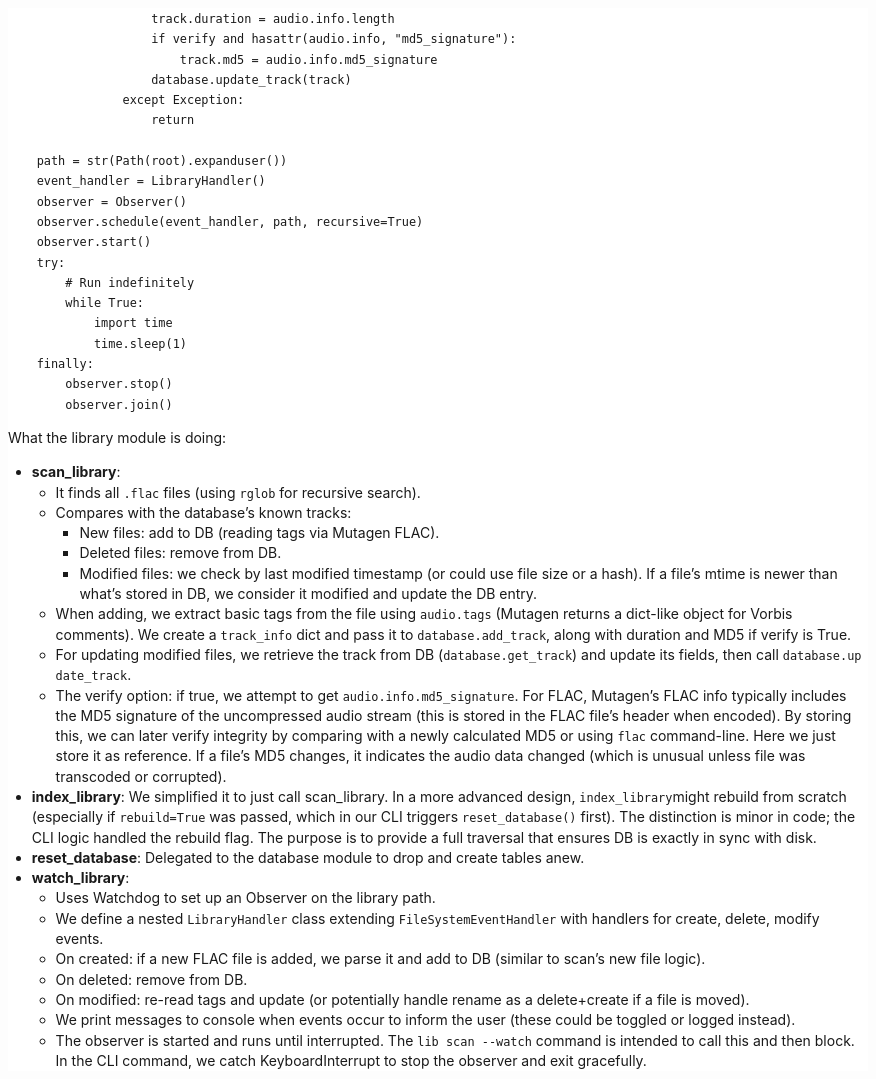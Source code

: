 ```
                    track.duration = audio.info.length
                    if verify and hasattr(audio.info, "md5_signature"):
                        track.md5 = audio.info.md5_signature
                    database.update_track(track)
                except Exception:
                    return

    path = str(Path(root).expanduser())
    event_handler = LibraryHandler()
    observer = Observer()
    observer.schedule(event_handler, path, recursive=True)
    observer.start()
    try:
        # Run indefinitely
        while True:
            import time
            time.sleep(1)
    finally:
        observer.stop()
        observer.join()
```

What the library module is doing:

- **scan_library**:
  - It finds all `.flac` files (using `rglob` for recursive search).
  - Compares with the database’s known tracks:
    - New files: add to DB (reading tags via Mutagen FLAC).
    - Deleted files: remove from DB.
    - Modified files: we check by last modified timestamp (or could use file size or a hash). If a file’s mtime is newer than what’s stored in DB, we consider it modified and update the DB entry.
  - When adding, we extract basic tags from the file using `audio.tags` (Mutagen returns a dict-like object for Vorbis comments). We create a `track_info` dict and pass it to `database.add_track`, along with duration and MD5 if verify is True.
  - For updating modified files, we retrieve the track from DB (`database.get_track`) and update its fields, then call `database.update_track`.
  - The verify option: if true, we attempt to get `audio.info.md5_signature`. For FLAC, Mutagen’s FLAC info typically includes the MD5 signature of the uncompressed audio stream (this is stored in the FLAC file’s header when encoded). By storing this, we can later verify integrity by comparing with a newly calculated MD5 or using `flac` command-line. Here we just store it as reference. If a file’s MD5 changes, it indicates the audio data changed (which is unusual unless file was transcoded or corrupted).
- **index_library**: We simplified it to just call scan_library. In a more advanced design, `index_library`might rebuild from scratch (especially if `rebuild=True` was passed, which in our CLI triggers `reset_database()` first). The distinction is minor in code; the CLI logic handled the rebuild flag. The purpose is to provide a full traversal that ensures DB is exactly in sync with disk.
- **reset_database**: Delegated to the database module to drop and create tables anew.
- **watch_library**:
  - Uses Watchdog to set up an Observer on the library path.
  - We define a nested `LibraryHandler` class extending `FileSystemEventHandler` with handlers for create, delete, modify events.
  - On created: if a new FLAC file is added, we parse it and add to DB (similar to scan’s new file logic).
  - On deleted: remove from DB.
  - On modified: re-read tags and update (or potentially handle rename as a delete+create if a file is moved).
  - We print messages to console when events occur to inform the user (these could be toggled or logged instead).
  - The observer is started and runs until interrupted. The `lib scan --watch` command is intended to call this and then block. In the CLI command, we catch KeyboardInterrupt to stop the observer and exit gracefully.

